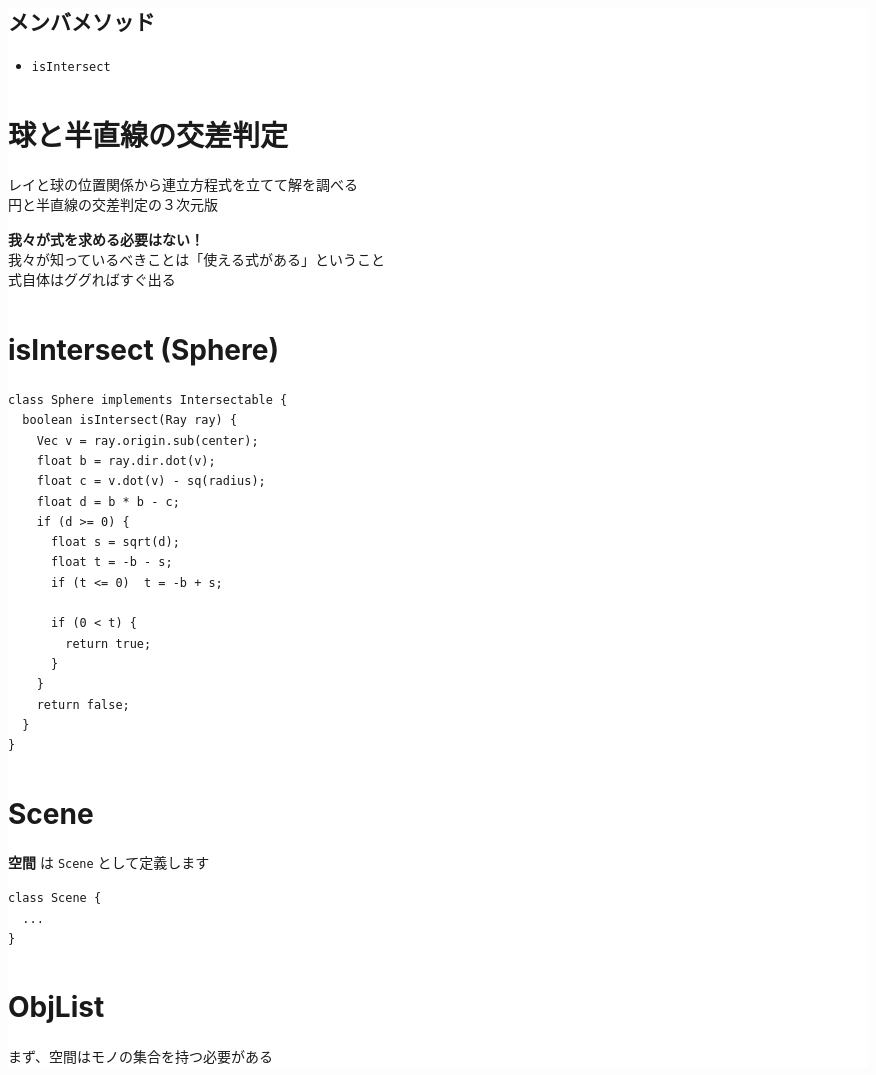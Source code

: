 ## メンバメソッド

- `isIntersect`

# 球と半直線の交差判定

レイと球の位置関係から連立方程式を立てて解を調べる  
円と半直線の交差判定の３次元版  

**我々が式を求める必要はない！**  
我々が知っているべきことは「使える式がある」ということ  
式自体はググればすぐ出る

# isIntersect (Sphere)

```Processing
class Sphere implements Intersectable {
  boolean isIntersect(Ray ray) {
    Vec v = ray.origin.sub(center);
    float b = ray.dir.dot(v);
    float c = v.dot(v) - sq(radius);
    float d = b * b - c;
    if (d >= 0) {
      float s = sqrt(d);
      float t = -b - s;
      if (t <= 0)  t = -b + s;

      if (0 < t) {
        return true;
      }
    }
    return false;
  }
}
```

# Scene

**空間** は `Scene` として定義します  

```Processing
class Scene {
  ...
}
```

# ObjList

まず、空間はモノの集合を持つ必要がある  
